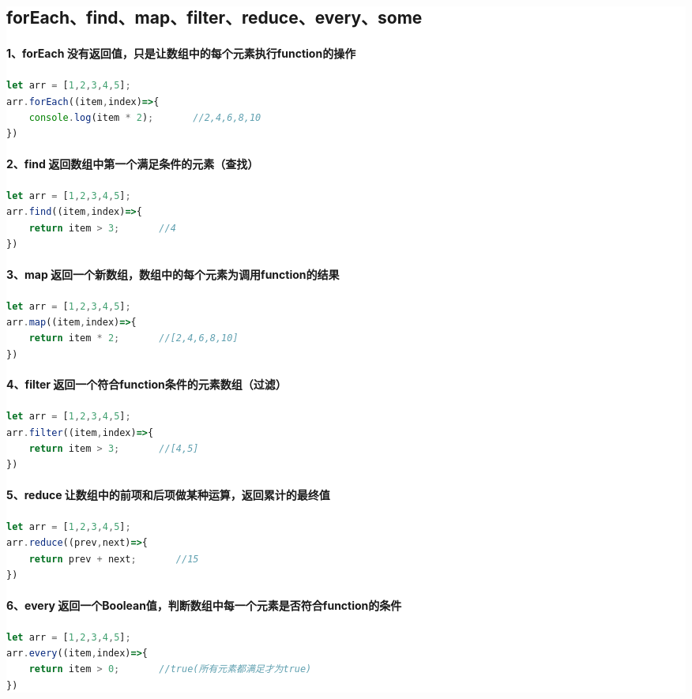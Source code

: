 ## forEach、find、map、filter、reduce、every、some

#### 1、forEach 没有返回值，只是让数组中的每个元素执行function的操作

```js
let arr = [1,2,3,4,5];
arr.forEach((item,index)=>{
    console.log(item * 2);       //2,4,6,8,10
})
```

#### 2、find 返回数组中第一个满足条件的元素（查找）

```js
let arr = [1,2,3,4,5];
arr.find((item,index)=>{
    return item > 3;       //4
})
```

#### 3、map 返回一个新数组，数组中的每个元素为调用function的结果

```js
let arr = [1,2,3,4,5];
arr.map((item,index)=>{
    return item * 2;       //[2,4,6,8,10]
})
```

#### 4、filter 返回一个符合function条件的元素数组（过滤）

```js
let arr = [1,2,3,4,5];
arr.filter((item,index)=>{
    return item > 3;       //[4,5]
})
```

#### 5、reduce 让数组中的前项和后项做某种运算，返回累计的最终值

```js
let arr = [1,2,3,4,5];
arr.reduce((prev,next)=>{
    return prev + next;       //15
})
```

#### 6、every 返回一个Boolean值，判断数组中每一个元素是否符合function的条件

```js
let arr = [1,2,3,4,5];
arr.every((item,index)=>{
    return item > 0;       //true(所有元素都满足才为true)
})
```
